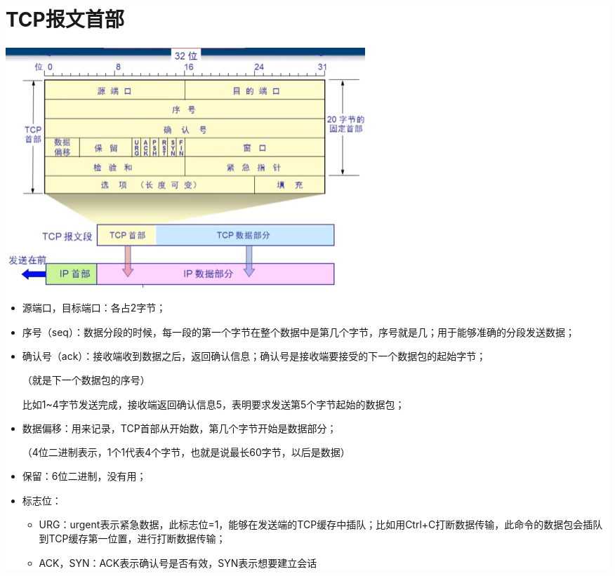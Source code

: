 # TCP报文首部

<img src="../.images/tcp7.png" style="zoom: 50%;" />

- 源端口，目标端口：各占2字节；

- 序号（seq）：数据分段的时候，每一段的第一个字节在整个数据中是第几个字节，序号就是几；用于能够准确的分段发送数据；

- 确认号（ack）：接收端收到数据之后，返回确认信息；确认号是接收端要接受的下一个数据包的起始字节；
  
  （就是下一个数据包的序号）
  
  比如1~4字节发送完成，接收端返回确认信息5，表明要求发送第5个字节起始的数据包；

- 数据偏移：用来记录，TCP首部从开始数，第几个字节开始是数据部分；
  
  （4位二进制表示，1个1代表4个字节，也就是说最长60字节，以后是数据）

- 保留：6位二进制，没有用；

- 标志位：
  
  - URG：urgent表示紧急数据，此标志位=1，能够在发送端的TCP缓存中插队；比如用Ctrl+C打断数据传输，此命令的数据包会插队到TCP缓存第一位置，进行打断数据传输；
  
  - ACK，SYN：ACK表示确认号是否有效，SYN表示想要建立会话
    